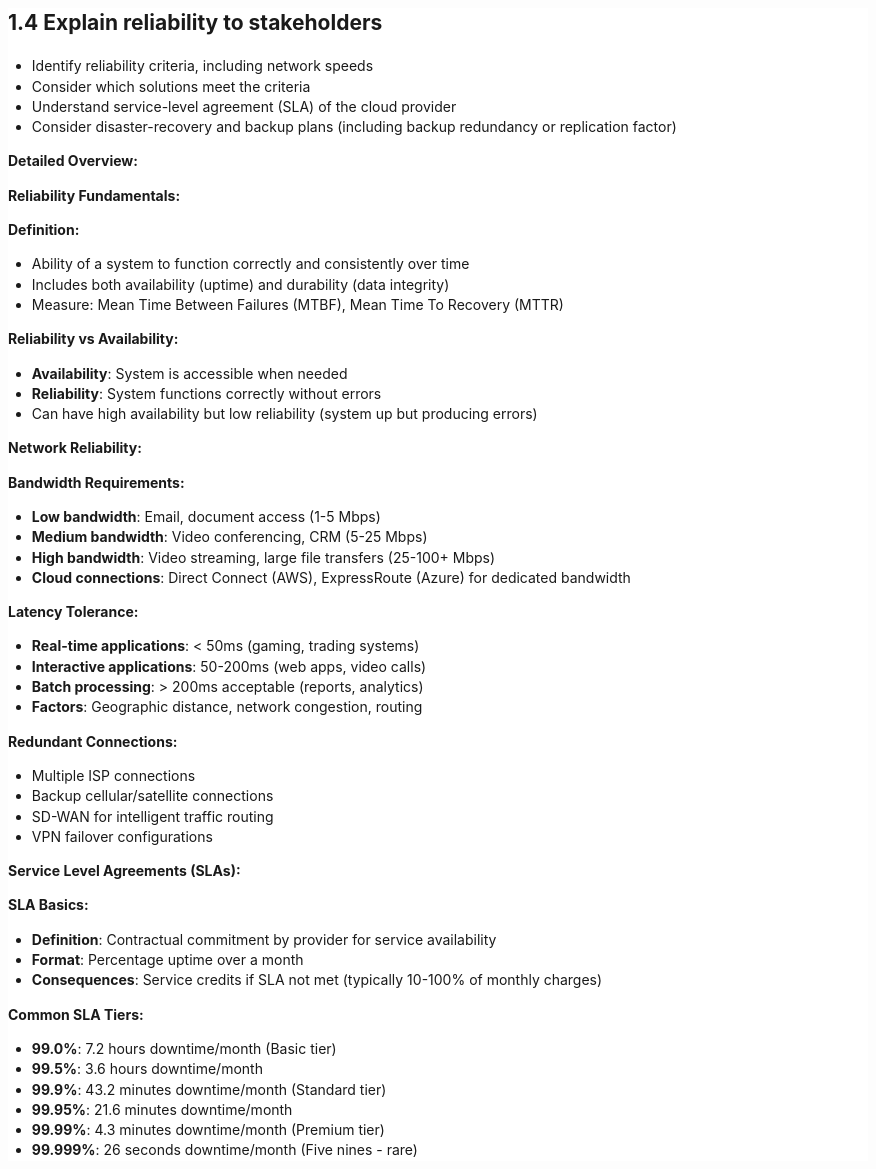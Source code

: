 
## 1.4 Explain reliability to stakeholders

- Identify reliability criteria, including network speeds
- Consider which solutions meet the criteria
- Understand service-level agreement (SLA) of the cloud provider
- Consider disaster-recovery and backup plans (including backup redundancy or replication factor)

**Detailed Overview:**

**Reliability Fundamentals:**

**Definition:**
- Ability of a system to function correctly and consistently over time
- Includes both availability (uptime) and durability (data integrity)
- Measure: Mean Time Between Failures (MTBF), Mean Time To Recovery (MTTR)

**Reliability vs Availability:**
- **Availability**: System is accessible when needed
- **Reliability**: System functions correctly without errors
- Can have high availability but low reliability (system up but producing errors)

**Network Reliability:**

**Bandwidth Requirements:**
- **Low bandwidth**: Email, document access (1-5 Mbps)
- **Medium bandwidth**: Video conferencing, CRM (5-25 Mbps)
- **High bandwidth**: Video streaming, large file transfers (25-100+ Mbps)
- **Cloud connections**: Direct Connect (AWS), ExpressRoute (Azure) for dedicated bandwidth

**Latency Tolerance:**
- **Real-time applications**: < 50ms (gaming, trading systems)
- **Interactive applications**: 50-200ms (web apps, video calls)
- **Batch processing**: > 200ms acceptable (reports, analytics)
- **Factors**: Geographic distance, network congestion, routing

**Redundant Connections:**
- Multiple ISP connections
- Backup cellular/satellite connections
- SD-WAN for intelligent traffic routing
- VPN failover configurations

**Service Level Agreements (SLAs):**

**SLA Basics:**
- **Definition**: Contractual commitment by provider for service availability
- **Format**: Percentage uptime over a month
- **Consequences**: Service credits if SLA not met (typically 10-100% of monthly charges)

**Common SLA Tiers:**
- **99.0%**: 7.2 hours downtime/month (Basic tier)
- **99.5%**: 3.6 hours downtime/month
- **99.9%**: 43.2 minutes downtime/month (Standard tier)
- **99.95%**: 21.6 minutes downtime/month
- **99.99%**: 4.3 minutes downtime/month (Premium tier)
- **99.999%**: 26 seconds downtime/month (Five nines - rare)
